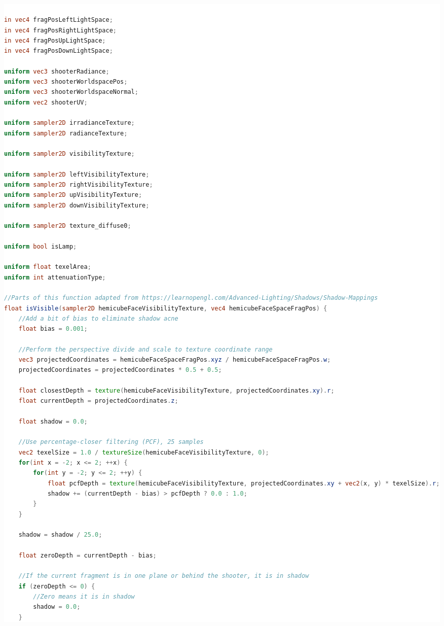 ```GLSL

in vec4 fragPosLeftLightSpace;
in vec4 fragPosRightLightSpace;
in vec4 fragPosUpLightSpace;
in vec4 fragPosDownLightSpace;

uniform vec3 shooterRadiance;
uniform vec3 shooterWorldspacePos;
uniform vec3 shooterWorldspaceNormal;
uniform vec2 shooterUV;

uniform sampler2D irradianceTexture;
uniform sampler2D radianceTexture;

uniform sampler2D visibilityTexture;

uniform sampler2D leftVisibilityTexture;
uniform sampler2D rightVisibilityTexture;
uniform sampler2D upVisibilityTexture;
uniform sampler2D downVisibilityTexture;

uniform sampler2D texture_diffuse0;

uniform bool isLamp;

uniform float texelArea;
uniform int attenuationType;

//Parts of this function adapted from https://learnopengl.com/Advanced-Lighting/Shadows/Shadow-Mappings
float isVisible(sampler2D hemicubeFaceVisibilityTexture, vec4 hemicubeFaceSpaceFragPos) {
    //Add a bit of bias to eliminate shadow acne
    float bias = 0.001;

    //Perform the perspective divide and scale to texture coordinate range
    vec3 projectedCoordinates = hemicubeFaceSpaceFragPos.xyz / hemicubeFaceSpaceFragPos.w;
    projectedCoordinates = projectedCoordinates * 0.5 + 0.5;

    float closestDepth = texture(hemicubeFaceVisibilityTexture, projectedCoordinates.xy).r;
    float currentDepth = projectedCoordinates.z;

    float shadow = 0.0;

    //Use percentage-closer filtering (PCF), 25 samples
    vec2 texelSize = 1.0 / textureSize(hemicubeFaceVisibilityTexture, 0);
    for(int x = -2; x <= 2; ++x) {
        for(int y = -2; y <= 2; ++y) {
            float pcfDepth = texture(hemicubeFaceVisibilityTexture, projectedCoordinates.xy + vec2(x, y) * texelSize).r; 
            shadow += (currentDepth - bias) > pcfDepth ? 0.0 : 1.0;        
        }    
    }

    shadow = shadow / 25.0;

    float zeroDepth = currentDepth - bias;

    //If the current fragment is in one plane or behind the shooter, it is in shadow
    if (zeroDepth <= 0) {
        //Zero means it is in shadow
        shadow = 0.0;
    }    

```